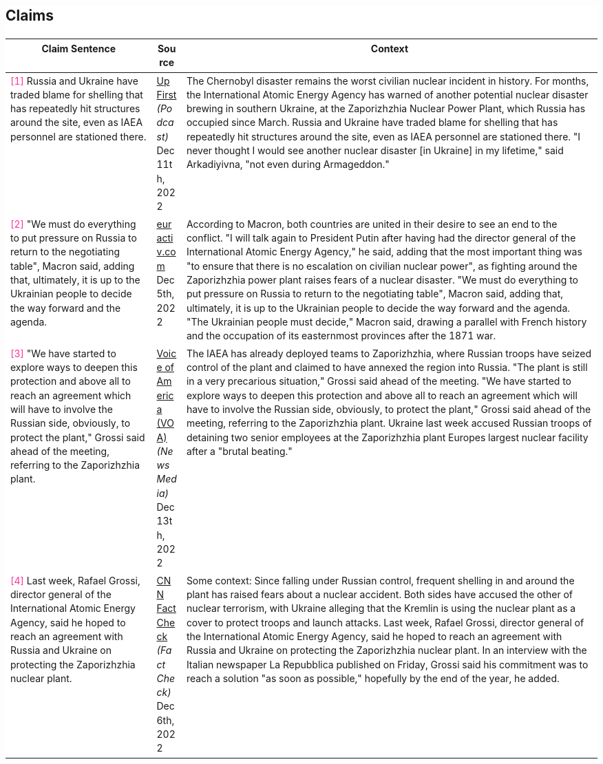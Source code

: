 ## Claims
| Claim Sentence | Source | Context |
|---|---|---|
|<font id="1" color=#FF3399>[1]</font> Russia and Ukraine have traded blame for shelling that has repeatedly hit structures around the site, even as IAEA personnel are stationed there.|<div style="display: flex; justify-content: center; align-items: center; flex-direction: column;"><a href="https://www.allsides.com/news-source/first-media-bias" target="_blank"><BiasChart bias="Center" /></a><div><a href="https://www.npr.org/2022/12/11/1138382531/ukraine-fears-nuclear-disaster-zaporizhzhia-chernobyl-memories" target="_blank">Up First</a></div><div>*(Podcast)*</div><div>Dec 11th, 2022</div></div>| The Chernobyl disaster remains the worst civilian nuclear incident in history. For months, the International Atomic Energy Agency has warned of another potential nuclear disaster brewing in southern Ukraine, at the Zaporizhzhia Nuclear Power Plant, which Russia has occupied since March. Russia and Ukraine have traded blame for shelling that has repeatedly hit structures around the site, even as IAEA personnel are stationed there. "I never thought I would see another nuclear disaster [in Ukraine] in my lifetime," said Arkadiyivna, "not even during Armageddon."|
|<font id="2" color=#FF3399>[2]</font> "We must do everything to put pressure on Russia to return to the negotiating table", Macron said, adding that, ultimately, it is up to the Ukrainian people to decide the way forward and the agenda.|<div style="display: flex; justify-content: center; align-items: center; flex-direction: column;"><a href="" target="_blank"><BiasChart bias="N/A" /></a><div><a href="https://www.euractiv.com/section/politics/news/macron-confirms-he-will-talk-to-putin-again-following-us-talks/" target="_blank">euractiv.com</a></div><div></div><div>Dec 5th, 2022</div></div>| According to Macron, both countries are united in their desire to see an end to the conflict. "I will talk again to President Putin after having had the director general of the International Atomic Energy Agency," he said, adding that the most important thing was "to ensure that there is no escalation on civilian nuclear power", as fighting around the Zaporizhzhia power plant raises fears of a nuclear disaster. "We must do everything to put pressure on Russia to return to the negotiating table", Macron said, adding that, ultimately, it is up to the Ukrainian people to decide the way forward and the agenda. "The Ukrainian people must decide," Macron said, drawing a parallel with French history and the occupation of its easternmost provinces after the 1871 war.|
|<font id="3" color=#FF3399>[3]</font> "We have started to explore ways to deepen this protection and above all to reach an agreement which will have to involve the Russian side, obviously, to protect the plant," Grossi said ahead of the meeting, referring to the Zaporizhzhia plant.|<div style="display: flex; justify-content: center; align-items: center; flex-direction: column;"><a href="https://www.allsides.com/news-source/voice-america" target="_blank"><BiasChart bias="Center" /></a><div><a href="https://www.voanews.com/a/latest-developments-in-ukraine-dec-13/6873855.html" target="_blank">Voice of America (VOA)</a></div><div>*(News Media)*</div><div>Dec 13th, 2022</div></div>| The IAEA has already deployed teams to Zaporizhzhia, where Russian troops have seized control of the plant and claimed to have annexed the region into Russia. "The plant is still in a very precarious situation," Grossi said ahead of the meeting. "We have started to explore ways to deepen this protection and above all to reach an agreement which will have to involve the Russian side, obviously, to protect the plant," Grossi said ahead of the meeting, referring to the Zaporizhzhia plant. Ukraine last week accused Russian troops of detaining two senior employees at the Zaporizhzhia plant Europes largest nuclear facility after a "brutal beating."|
|<font id="4" color=#FF3399>[4]</font> Last week, Rafael Grossi, director general of the International Atomic Energy Agency, said he hoped to reach an agreement with Russia and Ukraine on protecting the Zaporizhzhia nuclear plant.|<div style="display: flex; justify-content: center; align-items: center; flex-direction: column;"><a href="https://www.allsides.com/news-source/facts-first-cnn-media-bias" target="_blank"><BiasChart bias="Left" /></a><div><a href="https://www.cnn.com/europe/live-news/russia-ukraine-war-news-12-06-22/h_328fd60b6a9dcbbdab09df0ac9b36055" target="_blank">CNN Fact Check</a></div><div>*(Fact Check)*</div><div>Dec 6th, 2022</div></div>| Some context: Since falling under Russian control, frequent shelling in and around the plant has raised fears about a nuclear accident. Both sides have accused the other of nuclear terrorism, with Ukraine alleging that the Kremlin is using the nuclear plant as a cover to protect troops and launch attacks. Last week, Rafael Grossi, director general of the International Atomic Energy Agency, said he hoped to reach an agreement with Russia and Ukraine on protecting the Zaporizhzhia nuclear plant. In an interview with the Italian newspaper La Repubblica published on Friday, Grossi said his commitment was to reach a solution "as soon as possible," hopefully by the end of the year, he added.|